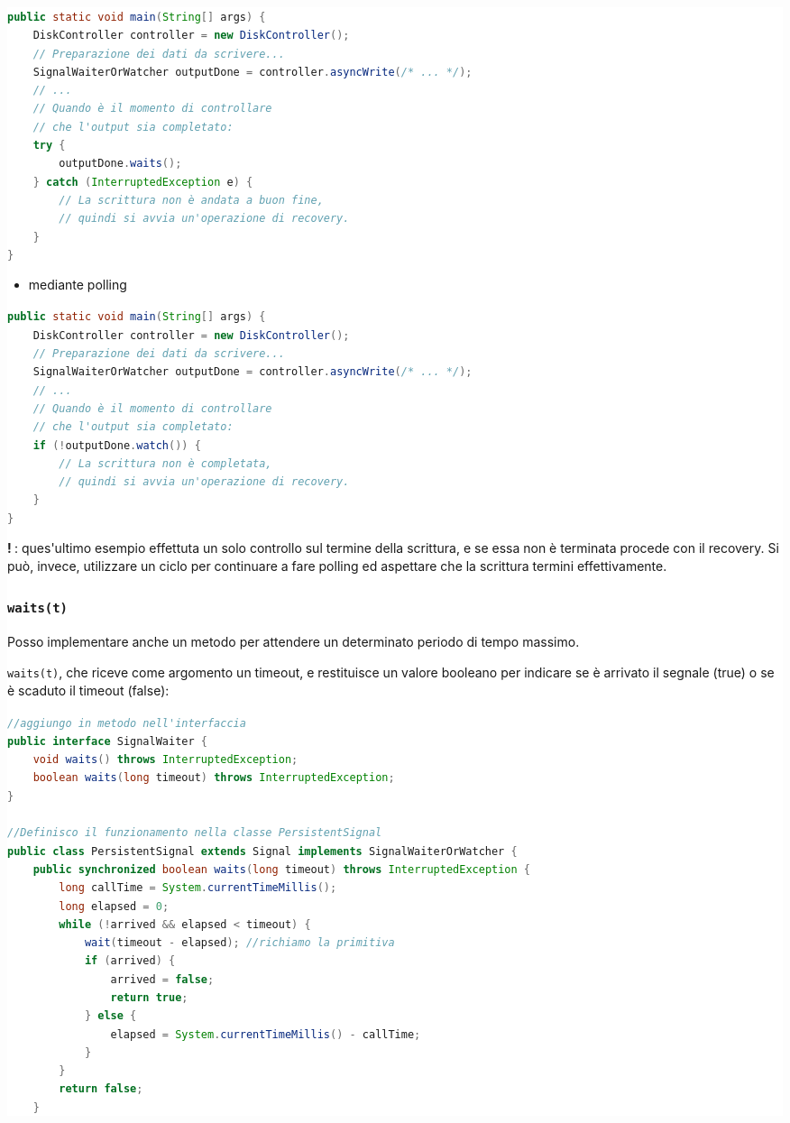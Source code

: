 ```java
public static void main(String[] args) {
    DiskController controller = new DiskController();
    // Preparazione dei dati da scrivere...
    SignalWaiterOrWatcher outputDone = controller.asyncWrite(/* ... */);
    // ...
    // Quando è il momento di controllare
    // che l'output sia completato:
    try {
        outputDone.waits();
    } catch (InterruptedException e) {
        // La scrittura non è andata a buon fine,
        // quindi si avvia un'operazione di recovery.
    }
}
```

- mediante polling

```java
public static void main(String[] args) {
    DiskController controller = new DiskController();
    // Preparazione dei dati da scrivere...
    SignalWaiterOrWatcher outputDone = controller.asyncWrite(/* ... */);
    // ...
    // Quando è il momento di controllare
    // che l'output sia completato:
    if (!outputDone.watch()) {
        // La scrittura non è completata,
        // quindi si avvia un'operazione di recovery.
    }
}
```
<b>! </b>: ques'ultimo esempio effettuta un solo controllo sul termine della scrittura, e se essa non è terminata procede con il recovery. Si può, invece, utilizzare un ciclo per continuare a fare polling ed aspettare che la scrittura termini effettivamente.

### `waits(t)`
Posso implementare anche un metodo per attendere un determinato periodo di tempo massimo.

`waits(t)`, che riceve come argomento un timeout, e restituisce un valore booleano per indicare se è arrivato il segnale (true) o se è scaduto il timeout (false):

```java
//aggiungo in metodo nell'interfaccia
public interface SignalWaiter {
    void waits() throws InterruptedException;
    boolean waits(long timeout) throws InterruptedException;
}

//Definisco il funzionamento nella classe PersistentSignal
public class PersistentSignal extends Signal implements SignalWaiterOrWatcher {
    public synchronized boolean waits(long timeout) throws InterruptedException {
        long callTime = System.currentTimeMillis();
        long elapsed = 0;
        while (!arrived && elapsed < timeout) {
            wait(timeout - elapsed); //richiamo la primitiva
            if (arrived) {
                arrived = false;
                return true;
            } else {
                elapsed = System.currentTimeMillis() - callTime;
            }
        }
        return false;
    }
```